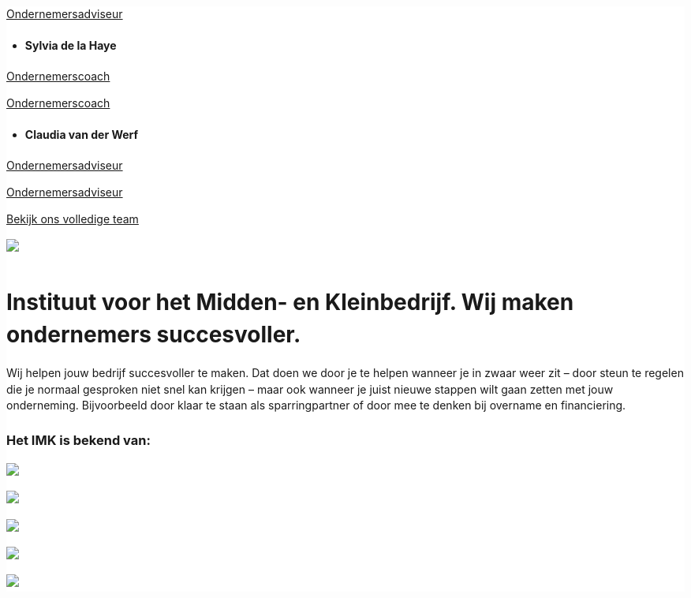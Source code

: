 
[Ondernemersadviseur](https://imk.nl/diversen-categories/ondernemersadviseur/ "Ondernemersadviseur")

- #### Sylvia de la Haye







[Ondernemerscoach](https://imk.nl/diversen-categories/ondernemerscoach/ "Ondernemerscoach")







[Ondernemerscoach](https://imk.nl/diversen-categories/ondernemerscoach/ "Ondernemerscoach")

- #### Claudia van der Werf







[Ondernemersadviseur](https://imk.nl/diversen-categories/ondernemersadviseur/ "Ondernemersadviseur")







[Ondernemersadviseur](https://imk.nl/diversen-categories/ondernemersadviseur/ "Ondernemersadviseur")


[Bekijk ons volledige team](https://imk.nl/ons-team/)

![](https://imk.nl/wp-content/uploads/IMK_Viersprong-1.jpg)

# Instituut voor het Midden- en Kleinbedrijf. Wij maken ondernemers succesvoller.

Wij helpen jouw bedrijf succesvoller te maken. Dat doen we door je te helpen wanneer je in zwaar weer zit – door steun te regelen die je normaal gesproken niet snel kan krijgen – maar ook wanneer je juist nieuwe stappen wilt gaan zetten met jouw onderneming. Bijvoorbeeld door klaar te staan als sparringpartner of door mee te denken bij overname en financiering.

### Het IMK is bekend van:

[![](https://imk.nl/wp-content/uploads/NOS.png)](https://nos.nl/zoeken?q=imk)

[![](https://imk.nl/wp-content/uploads/nu-logo-75.png)](https://www.nu.nl/zoeken?q=imk&page=1)

[![](https://imk.nl/wp-content/uploads/fd-logo-75.png)](https://fd.nl/search?q=imk)

[![](https://imk.nl/wp-content/uploads/bnr-logo-75.png)](https://www.bnr.nl/search?q=imk)

[![](https://imk.nl/wp-content/uploads/dft-logo-75.png)](https://www.telegraaf.nl/zoeken/imk)
